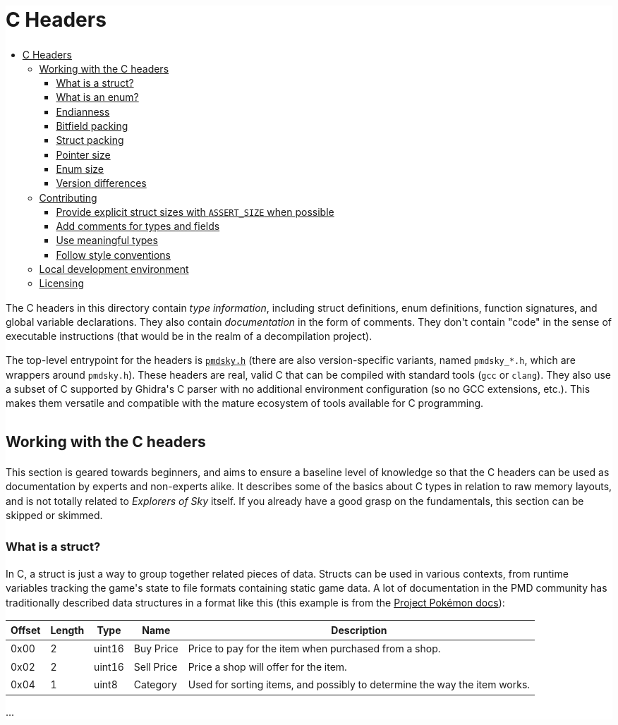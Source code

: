 # C Headers
- [C Headers](#c-headers)
  - [Working with the C headers](#working-with-the-c-headers)
    - [What is a struct?](#what-is-a-struct)
    - [What is an enum?](#what-is-an-enum)
    - [Endianness](#endianness)
    - [Bitfield packing](#bitfield-packing)
    - [Struct packing](#struct-packing)
    - [Pointer size](#pointer-size)
    - [Enum size](#enum-size)
    - [Version differences](#version-differences)
  - [Contributing](#contributing)
    - [Provide explicit struct sizes with `ASSERT_SIZE` when possible](#provide-explicit-struct-sizes-with-assert_size-when-possible)
    - [Add comments for types and fields](#add-comments-for-types-and-fields)
    - [Use meaningful types](#use-meaningful-types)
    - [Follow style conventions](#follow-style-conventions)
  - [Local development environment](#local-development-environment)
  - [Licensing](#licensing)

The C headers in this directory contain _type information_, including struct definitions, enum definitions, function signatures, and global variable declarations. They also contain _documentation_ in the form of comments. They don't contain "code" in the sense of executable instructions (that would be in the realm of a decompilation project).

The top-level entrypoint for the headers is [`pmdsky.h`](pmdsky.h) (there are also version-specific variants, named `pmdsky_*.h`, which are wrappers around `pmdsky.h`). These headers are real, valid C that can be compiled with standard tools (`gcc` or `clang`). They also use a subset of C supported by Ghidra's C parser with no additional environment configuration (so no GCC extensions, etc.). This makes them versatile and compatible with the mature ecosystem of tools available for C programming.

## Working with the C headers
This section is geared towards beginners, and aims to ensure a baseline level of knowledge so that the C headers can be used as documentation by experts and non-experts alike. It describes some of the basics about C types in relation to raw memory layouts, and is not totally related to _Explorers of Sky_ itself. If you already have a good grasp on the fundamentals, this section can be skipped or skimmed.

### What is a struct?
In C, a struct is just a way to group together related pieces of data. Structs can be used in various contexts, from runtime variables tracking the game's state to file formats containing static game data. A lot of documentation in the PMD community has traditionally described data structures in a format like this (this example is from the [Project Pokémon docs](https://projectpokemon.org/home/docs/mystery-dungeon-nds/item_pbin-file-format-r52/)):

| Offset | Length | Type   | Name       | Description                                                               |
|--------|--------|--------|------------|---------------------------------------------------------------------------|
| 0x00   | 2      | uint16 | Buy Price  | Price to pay for the item when purchased from a shop.                     |
| 0x02   | 2      | uint16 | Sell Price | Price a shop will offer for the item.                                     |
| 0x04   | 1      | uint8  | Category   | Used for sorting items, and possibly to determine the way the item works. |
...

